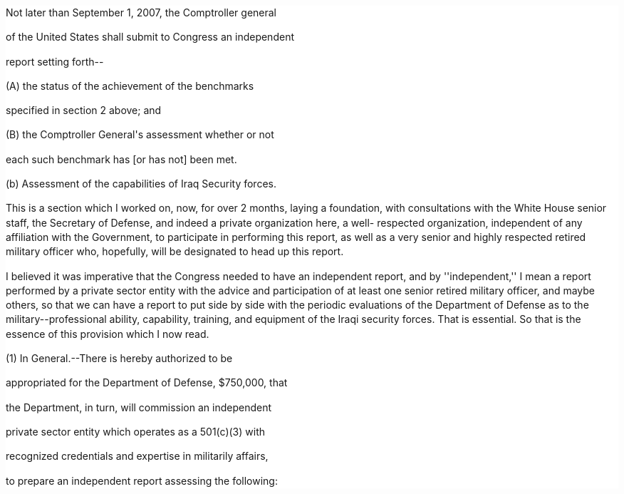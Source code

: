 

 Not later than September 1, 2007, the Comptroller general 


 of the United States shall submit to Congress an independent 


 report setting forth--



 (A) the status of the achievement of the benchmarks 


 specified in section 2 above; and



 (B) the Comptroller General's assessment whether or not 


 each such benchmark has [or has not] been met.



 (b) Assessment of the capabilities of Iraq Security forces.


This is a section which I worked on, now, for over 2 months, laying a 
foundation, with consultations with the White House senior staff, the 
Secretary of Defense, and indeed a private organization here, a well-
respected organization, independent of any affiliation with the 
Government, to participate in performing this report, as well as a very 
senior and highly respected retired military officer who, hopefully, 
will be designated to head up this report.

I believed it was imperative that the Congress needed to have an 
independent report, and by ''independent,'' I mean a report performed 
by a private sector entity with the advice and participation of at 
least one senior retired military officer, and maybe others, so that we 
can have a report to put side by side with the periodic evaluations of 
the Department of Defense as to the military--professional ability, 
capability, training, and equipment of the Iraqi security forces. That 
is essential. So that is the essence of this provision which I now 
read.




 (1) In General.--There is hereby authorized to be 


 appropriated for the Department of Defense, $750,000, that 


 the Department, in turn, will commission an independent 


 private sector entity which operates as a 501(c)(3) with 


 recognized credentials and expertise in militarily affairs, 


 to prepare an independent report assessing the following:


